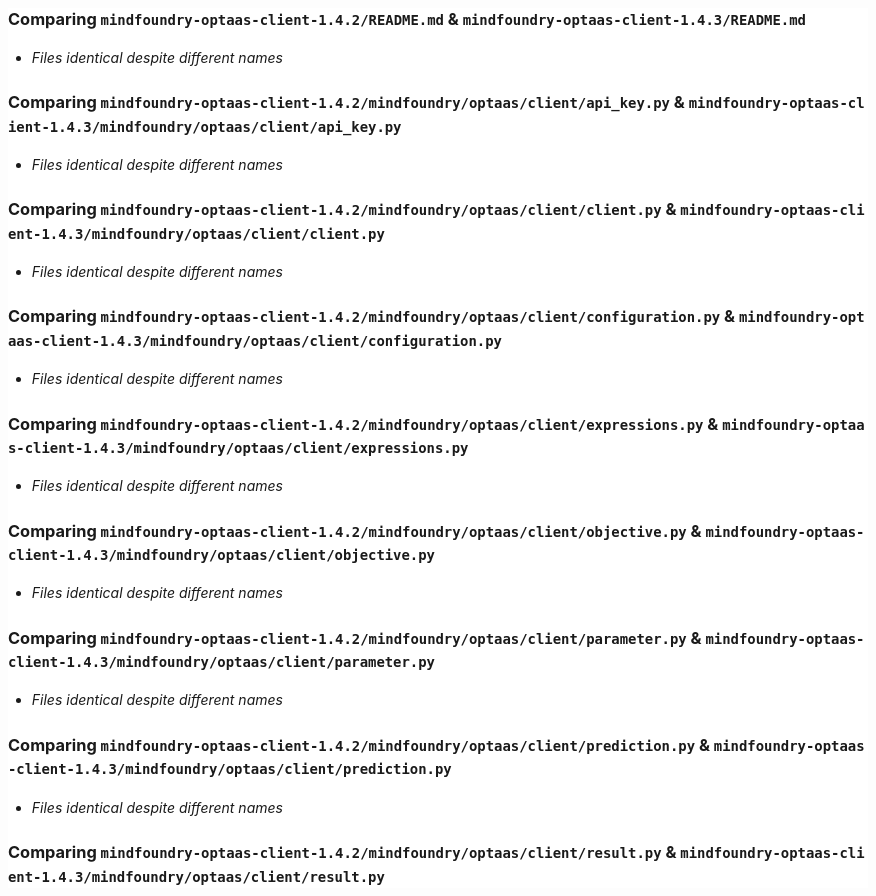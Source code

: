 ```diff
```

### Comparing `mindfoundry-optaas-client-1.4.2/README.md` & `mindfoundry-optaas-client-1.4.3/README.md`

 * *Files identical despite different names*

### Comparing `mindfoundry-optaas-client-1.4.2/mindfoundry/optaas/client/api_key.py` & `mindfoundry-optaas-client-1.4.3/mindfoundry/optaas/client/api_key.py`

 * *Files identical despite different names*

### Comparing `mindfoundry-optaas-client-1.4.2/mindfoundry/optaas/client/client.py` & `mindfoundry-optaas-client-1.4.3/mindfoundry/optaas/client/client.py`

 * *Files identical despite different names*

### Comparing `mindfoundry-optaas-client-1.4.2/mindfoundry/optaas/client/configuration.py` & `mindfoundry-optaas-client-1.4.3/mindfoundry/optaas/client/configuration.py`

 * *Files identical despite different names*

### Comparing `mindfoundry-optaas-client-1.4.2/mindfoundry/optaas/client/expressions.py` & `mindfoundry-optaas-client-1.4.3/mindfoundry/optaas/client/expressions.py`

 * *Files identical despite different names*

### Comparing `mindfoundry-optaas-client-1.4.2/mindfoundry/optaas/client/objective.py` & `mindfoundry-optaas-client-1.4.3/mindfoundry/optaas/client/objective.py`

 * *Files identical despite different names*

### Comparing `mindfoundry-optaas-client-1.4.2/mindfoundry/optaas/client/parameter.py` & `mindfoundry-optaas-client-1.4.3/mindfoundry/optaas/client/parameter.py`

 * *Files identical despite different names*

### Comparing `mindfoundry-optaas-client-1.4.2/mindfoundry/optaas/client/prediction.py` & `mindfoundry-optaas-client-1.4.3/mindfoundry/optaas/client/prediction.py`

 * *Files identical despite different names*

### Comparing `mindfoundry-optaas-client-1.4.2/mindfoundry/optaas/client/result.py` & `mindfoundry-optaas-client-1.4.3/mindfoundry/optaas/client/result.py`
